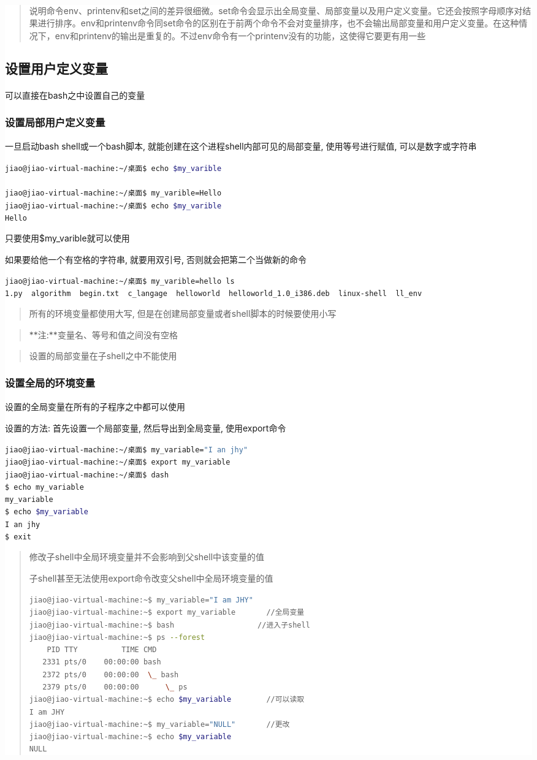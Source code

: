> 说明命令env、printenv和set之间的差异很细微。set命令会显示出全局变量、局部变量以及用户定义变量。它还会按照字母顺序对结果进行排序。env和printenv命令同set命令的区别在于前两个命令不会对变量排序，也不会输出局部变量和用户定义变量。在这种情况下，env和printenv的输出是重复的。不过env命令有一个printenv没有的功能，这使得它要更有用一些

## 设置用户定义变量

可以直接在bash之中设置自己的变量

### 设置局部用户定义变量

一旦启动bash shell或一个bash脚本, 就能创建在这个进程shell内部可见的局部变量, 使用等号进行赋值, 可以是数字或字符串

```bash
jiao@jiao-virtual-machine:~/桌面$ echo $my_varible

jiao@jiao-virtual-machine:~/桌面$ my_varible=Hello
jiao@jiao-virtual-machine:~/桌面$ echo $my_varible
Hello
```

只要使用$my_varible就可以使用

如果要给他一个有空格的字符串, 就要用双引号, 否则就会把第二个当做新的命令

```bash
jiao@jiao-virtual-machine:~/桌面$ my_varible=hello ls
1.py  algorithm  begin.txt  c_langage  helloworld  helloworld_1.0_i386.deb  linux-shell  ll_env
```

> 所有的环境变量都使用大写, 但是在创建局部变量或者shell脚本的时候要使用小写

> **注:**变量名、等号和值之间没有空格

> 设置的局部变量在子shell之中不能使用

### 设置全局的环境变量

设置的全局变量在所有的子程序之中都可以使用

设置的方法: 首先设置一个局部变量, 然后导出到全局变量, 使用export命令

```bash
jiao@jiao-virtual-machine:~/桌面$ my_variable="I an jhy"
jiao@jiao-virtual-machine:~/桌面$ export my_variable
jiao@jiao-virtual-machine:~/桌面$ dash
$ echo my_variable
my_variable
$ echo $my_variable
I an jhy
$ exit
```

> 修改子shell中全局环境变量并不会影响到父shell中该变量的值
>
> 子shell甚至无法使用export命令改变父shell中全局环境变量的值
>
> ```bash
> jiao@jiao-virtual-machine:~$ my_variable="I am JHY"
> jiao@jiao-virtual-machine:~$ export my_variable		//全局变量
> jiao@jiao-virtual-machine:~$ bash                   //进入子shell
> jiao@jiao-virtual-machine:~$ ps --forest
>     PID TTY          TIME CMD
>    2331 pts/0    00:00:00 bash
>    2372 pts/0    00:00:00  \_ bash
>    2379 pts/0    00:00:00      \_ ps
> jiao@jiao-virtual-machine:~$ echo $my_variable		//可以读取
> I am JHY
> jiao@jiao-virtual-machine:~$ my_variable="NULL"		//更改
> jiao@jiao-virtual-machine:~$ echo $my_variable
> NULL
